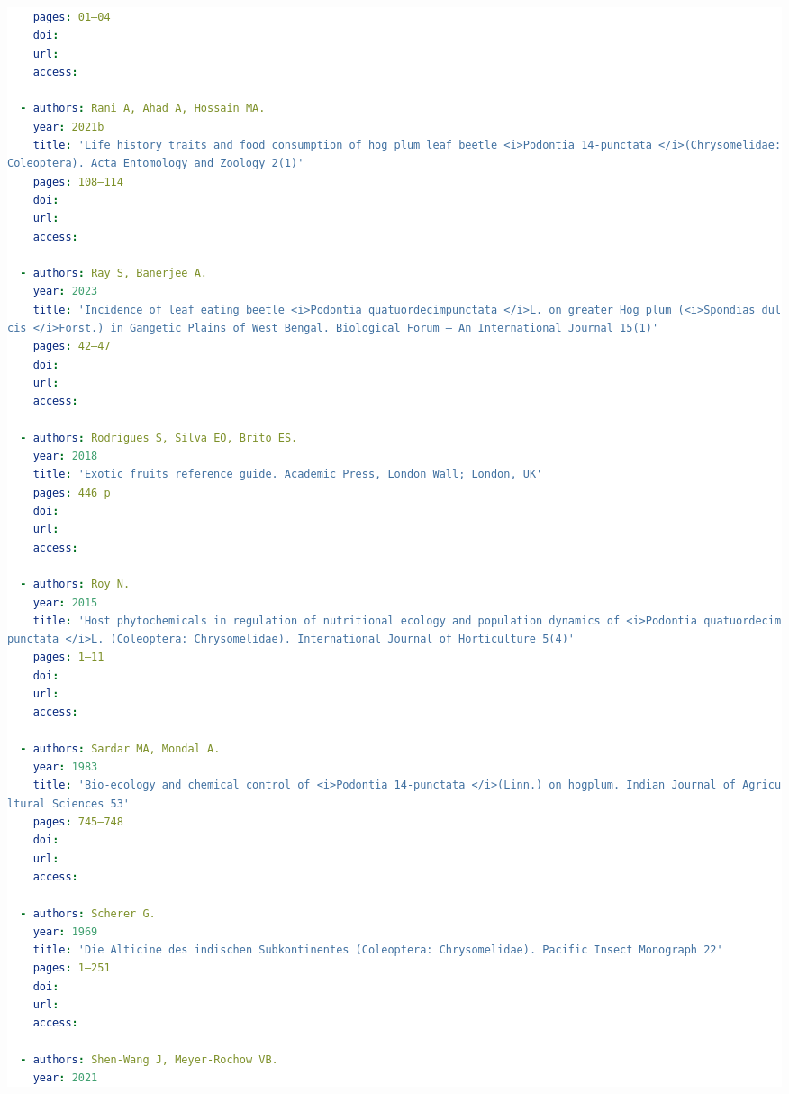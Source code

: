 ```yaml
    pages: 01–04
    doi: 
    url: 
    access: 

  - authors: Rani A, Ahad A, Hossain MA.
    year: 2021b
    title: 'Life history traits and food consumption of hog plum leaf beetle <i>Podontia 14-punctata </i>(Chrysomelidae: Coleoptera). Acta Entomology and Zoology 2(1)'
    pages: 108–114
    doi: 
    url: 
    access: 

  - authors: Ray S, Banerjee A.
    year: 2023
    title: 'Incidence of leaf eating beetle <i>Podontia quatuordecimpunctata </i>L. on greater Hog plum (<i>Spondias dulcis </i>Forst.) in Gangetic Plains of West Bengal. Biological Forum – An International Journal 15(1)'
    pages: 42–47
    doi: 
    url: 
    access: 

  - authors: Rodrigues S, Silva EO, Brito ES.
    year: 2018
    title: 'Exotic fruits reference guide. Academic Press, London Wall; London, UK'
    pages: 446 p
    doi: 
    url: 
    access: 

  - authors: Roy N.
    year: 2015
    title: 'Host phytochemicals in regulation of nutritional ecology and population dynamics of <i>Podontia quatuordecimpunctata </i>L. (Coleoptera: Chrysomelidae). International Journal of Horticulture 5(4)'
    pages: 1–11
    doi: 
    url: 
    access: 

  - authors: Sardar MA, Mondal A.
    year: 1983
    title: 'Bio-ecology and chemical control of <i>Podontia 14-punctata </i>(Linn.) on hogplum. Indian Journal of Agricultural Sciences 53'
    pages: 745–748
    doi: 
    url: 
    access: 

  - authors: Scherer G.
    year: 1969
    title: 'Die Alticine des indischen Subkontinentes (Coleoptera: Chrysomelidae). Pacific Insect Monograph 22'
    pages: 1–251
    doi: 
    url: 
    access: 

  - authors: Shen-Wang J, Meyer-Rochow VB.
    year: 2021
```